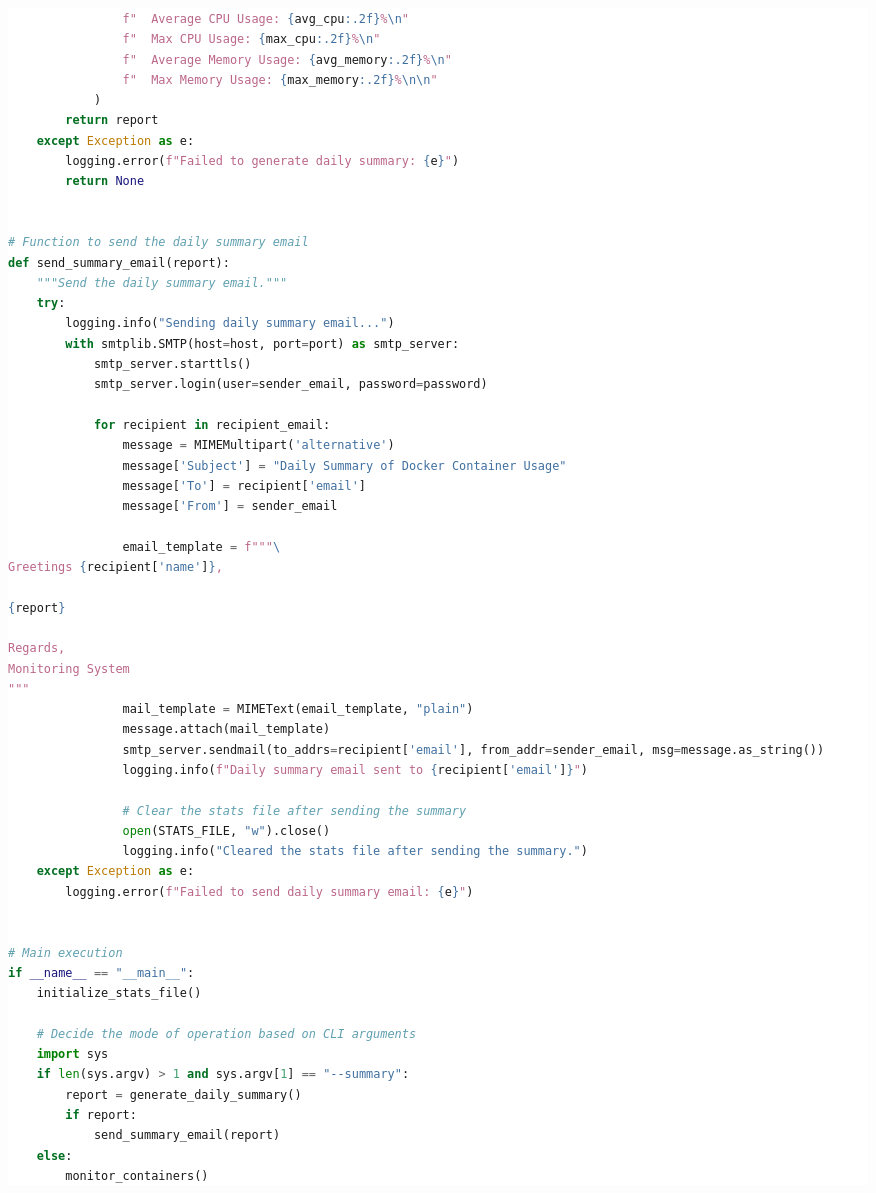 ```python
                f"  Average CPU Usage: {avg_cpu:.2f}%\n"
                f"  Max CPU Usage: {max_cpu:.2f}%\n"
                f"  Average Memory Usage: {avg_memory:.2f}%\n"
                f"  Max Memory Usage: {max_memory:.2f}%\n\n"
            )
        return report
    except Exception as e:
        logging.error(f"Failed to generate daily summary: {e}")
        return None


# Function to send the daily summary email
def send_summary_email(report):
    """Send the daily summary email."""
    try:
        logging.info("Sending daily summary email...")
        with smtplib.SMTP(host=host, port=port) as smtp_server:
            smtp_server.starttls()
            smtp_server.login(user=sender_email, password=password)

            for recipient in recipient_email:
                message = MIMEMultipart('alternative')
                message['Subject'] = "Daily Summary of Docker Container Usage"
                message['To'] = recipient['email']
                message['From'] = sender_email

                email_template = f"""\
Greetings {recipient['name']},

{report}

Regards,
Monitoring System
"""
                mail_template = MIMEText(email_template, "plain")
                message.attach(mail_template)
                smtp_server.sendmail(to_addrs=recipient['email'], from_addr=sender_email, msg=message.as_string())
                logging.info(f"Daily summary email sent to {recipient['email']}")
                
                # Clear the stats file after sending the summary
                open(STATS_FILE, "w").close()
                logging.info("Cleared the stats file after sending the summary.")
    except Exception as e:
        logging.error(f"Failed to send daily summary email: {e}")


# Main execution
if __name__ == "__main__":
    initialize_stats_file()

    # Decide the mode of operation based on CLI arguments
    import sys
    if len(sys.argv) > 1 and sys.argv[1] == "--summary":
        report = generate_daily_summary()
        if report:
            send_summary_email(report)
    else:
        monitor_containers()

```
